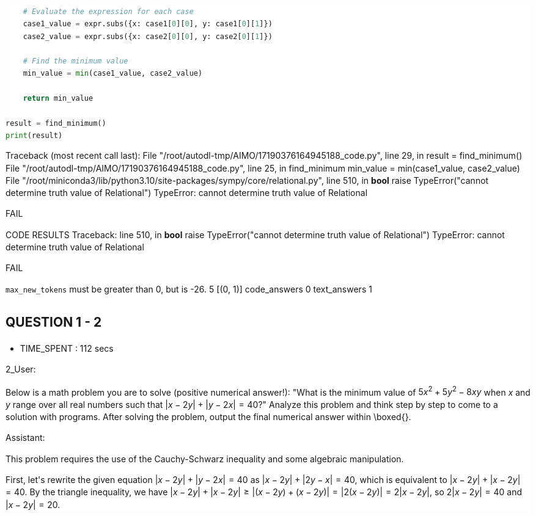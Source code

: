 ```python
    # Evaluate the expression for each case
    case1_value = expr.subs({x: case1[0][0], y: case1[0][1]})
    case2_value = expr.subs({x: case2[0][0], y: case2[0][1]})

    # Find the minimum value
    min_value = min(case1_value, case2_value)

    return min_value

result = find_minimum()
print(result)
```

Traceback (most recent call last):
  File "/root/autodl-tmp/AIMO/17190376164945188_code.py", line 29, in <module>
    result = find_minimum()
  File "/root/autodl-tmp/AIMO/17190376164945188_code.py", line 25, in find_minimum
    min_value = min(case1_value, case2_value)
  File "/root/miniconda3/lib/python3.10/site-packages/sympy/core/relational.py", line 510, in __bool__
    raise TypeError("cannot determine truth value of Relational")
TypeError: cannot determine truth value of Relational

FAIL

CODE RESULTS Traceback: line 510, in __bool__
    raise TypeError("cannot determine truth value of Relational")
TypeError: cannot determine truth value of Relational

FAIL

`max_new_tokens` must be greater than 0, but is -26. 5
[(0, 1)]
code_answers 0 text_answers 1



## QUESTION 1 - 2 
- TIME_SPENT : 112 secs

2_User:


Below is a math problem you are to solve (positive numerical answer!):
"What is the minimum value of $5x^2+5y^2-8xy$ when $x$ and $y$ range over all real numbers such that $|x-2y| + |y-2x| = 40$?"
Analyze this problem and think step by step to come to a solution with programs. After solving the problem, output the final numerical answer within \boxed{}.

Assistant:

 This problem requires the use of the Cauchy-Schwarz inequality and some algebraic manipulation.

First, let's rewrite the given equation $|x-2y| + |y-2x| = 40$ as $|x-2y| + |2y-x| = 40$, which is equivalent to $|x-2y| + |x-2y| = 40$.
By the triangle inequality, we have $|x-2y| + |x-2y| \geq |(x-2y) + (x-2y)| = |2(x-2y)| = 2|x-2y|$,
so $2|x-2y| = 40$ and $|x-2y| = 20$.
